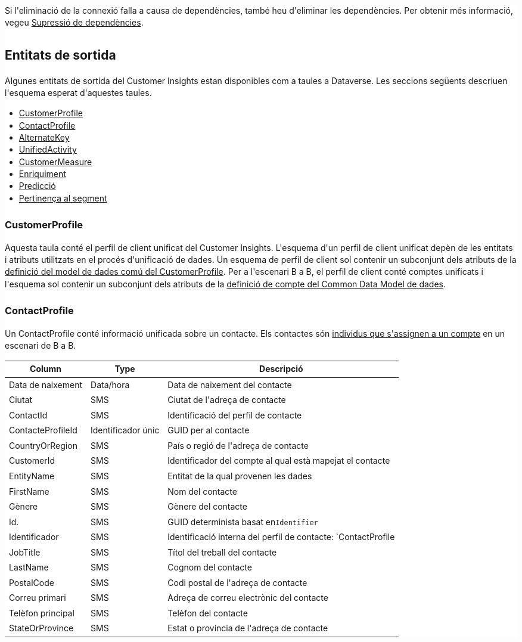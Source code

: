 Si l'eliminació de la connexió falla a causa de dependències, també heu d'eliminar les dependències. Per obtenir més informació, vegeu [Supressió de dependències](/power-platform/alm/removing-dependencies).

## <a name="output-entities"></a>Entitats de sortida

Algunes entitats de sortida del Customer Insights estan disponibles com a taules a Dataverse. Les seccions següents descriuen l'esquema esperat d'aquestes taules.

- [CustomerProfile](#customerprofile)
- [ContactProfile](#contactprofile)
- [AlternateKey](#alternatekey)
- [UnifiedActivity](#unifiedactivity)
- [CustomerMeasure](#customermeasure)
- [Enriquiment](#enrichment)
- [Predicció](#prediction)
- [Pertinença al segment](#segment-membership)

### <a name="customerprofile"></a>CustomerProfile

Aquesta taula conté el perfil de client unificat del Customer Insights. L'esquema d'un perfil de client unificat depèn de les entitats i atributs utilitzats en el procés d'unificació de dades. Un esquema de perfil de client sol contenir un subconjunt dels atributs de la [definició del model de dades comú del CustomerProfile](/common-data-model/schema/core/applicationcommon/foundationcommon/crmcommon/solutions/customerinsights/customerprofile). Per a l'escenari B a B, el perfil de client conté comptes unificats i l'esquema sol contenir un subconjunt dels atributs de la [definició de compte del Common Data Model de dades](/common-data-model/schema/core/applicationcommon/foundationcommon/crmcommon/account).

### <a name="contactprofile"></a>ContactProfile

Un ContactProfile conté informació unificada sobre un contacte. Els contactes són [individus que s'assignen a un compte](data-unification-contacts.md) en un escenari de B a B.

| Column                       | Type                | Descripció     |
| ---------------------------- | ------------------- | --------------- |
|  Data de naixement            | Data/hora       |  Data de naixement del contacte               |
|  Ciutat                 | SMS |  Ciutat de l'adreça de contacte               |
|  ContactId            | SMS |  Identificació del perfil de contacte               |
|  ContacteProfileId     | Identificador únic   |  GUID per al contacte               |
|  CountryOrRegion      | SMS |  País o regió de l'adreça de contacte               |
|  CustomerId           | SMS |  Identificador del compte al qual està mapejat el contacte               |
|  EntityName           | SMS |  Entitat de la qual provenen les dades                |
|  FirstName            | SMS |  Nom del contacte               |
|  Gènere               | SMS |  Gènere del contacte               |
|  Id.                   | SMS |  GUID determinista basat en`Identifier`               |
|  Identificador           | SMS |  Identificació interna del perfil de contacte: `ContactProfile|CustomerId|ContactId`               |
|  JobTitle             | SMS |  Títol del treball del contacte               |
|  LastName             | SMS |  Cognom del contacte               |
|  PostalCode           | SMS |  Codi postal de l'adreça de contacte               |
|  Correu primari         | SMS |  Adreça de correu electrònic del contacte               |
|  Telèfon principal         | SMS |  Telèfon del contacte               |
|  StateOrProvince      | SMS |  Estat o província de l'adreça de contacte               |